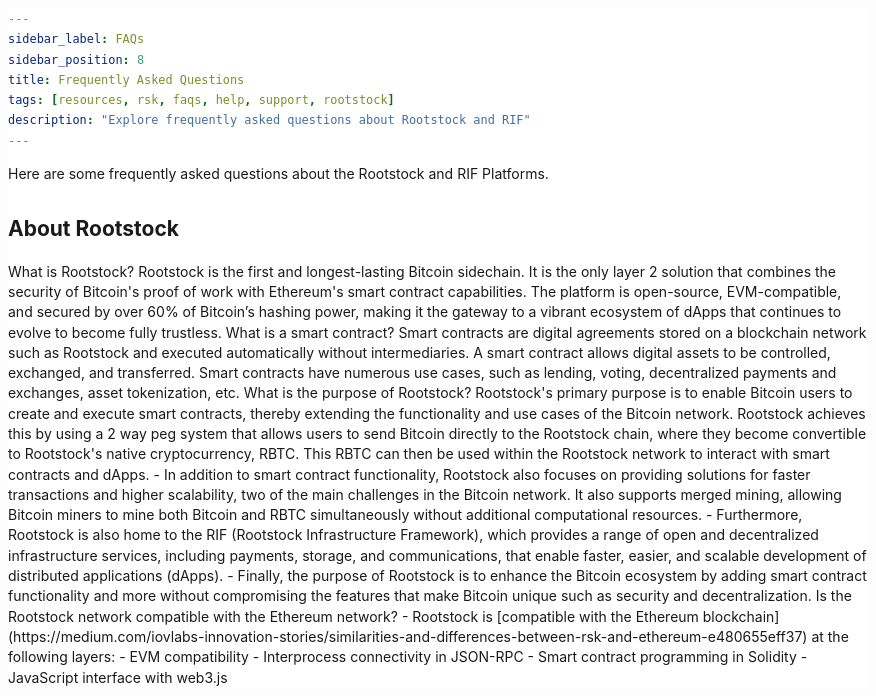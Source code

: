 ```yaml
---
sidebar_label: FAQs
sidebar_position: 8
title: Frequently Asked Questions
tags: [resources, rsk, faqs, help, support, rootstock]
description: "Explore frequently asked questions about Rootstock and RIF"
---
```


Here are some frequently asked questions about the Rootstock and RIF Platforms.

## About Rootstock

<Accordion>
  <Accordion.Item eventKey="0">
    <Accordion.Header as="h3">What is Rootstock?</Accordion.Header>
    <Accordion.Body>
      Rootstock is the first and longest-lasting Bitcoin sidechain. It is the only layer 2 solution that combines the security of Bitcoin's proof of work with Ethereum's smart contract capabilities. The platform is open-source, EVM-compatible, and secured by over 60% of Bitcoin’s hashing power, making it the gateway to a vibrant ecosystem of dApps that continues to evolve to become fully trustless.
    </Accordion.Body>
  </Accordion.Item>
  <Accordion.Item eventKey="1">
    <Accordion.Header as="h3">What is a smart contract?</Accordion.Header>
    <Accordion.Body>
      Smart contracts are digital agreements stored on a blockchain network such as Rootstock and executed automatically without intermediaries. A smart contract allows digital assets to be controlled, exchanged, and transferred. Smart contracts have numerous use cases, such as lending, voting, decentralized payments and exchanges, asset tokenization, etc.
    </Accordion.Body>
  </Accordion.Item>
  <Accordion.Item eventKey="2">
    <Accordion.Header as="h3">What is the purpose of Rootstock?</Accordion.Header>
    <Accordion.Body>
      Rootstock's primary purpose is to enable Bitcoin users to create and execute smart contracts, thereby extending the functionality and use cases of the Bitcoin network. Rootstock achieves this by using a 2 way peg system that allows users to send Bitcoin directly to the Rootstock chain, where they become convertible to Rootstock's native cryptocurrency, RBTC. This RBTC can then be used within the Rootstock network to interact with smart contracts and dApps.
      - In addition to smart contract functionality, Rootstock also focuses on providing solutions for faster transactions and higher scalability, two of the main challenges in the Bitcoin network. It also supports merged mining, allowing Bitcoin miners to mine both Bitcoin and RBTC simultaneously without additional computational resources.
      - Furthermore, Rootstock is also home to the RIF (Rootstock Infrastructure Framework), which provides a range of open and decentralized infrastructure services, including payments, storage, and communications, that enable faster, easier, and scalable development of distributed applications (dApps).
      - Finally, the purpose of Rootstock is to enhance the Bitcoin ecosystem by adding smart contract functionality and more without compromising the features that make Bitcoin unique such as security and decentralization.
    </Accordion.Body>
  </Accordion.Item>
  <Accordion.Item eventKey="3">
    <Accordion.Header as="h3">Is the Rootstock network compatible with the Ethereum network?</Accordion.Header>
    <Accordion.Body>
      - Rootstock is [compatible with the Ethereum blockchain](https://medium.com/iovlabs-innovation-stories/similarities-and-differences-between-rsk-and-ethereum-e480655eff37) at the following layers:
        - EVM compatibility
        - Interprocess connectivity in JSON-RPC
        - Smart contract programming in Solidity
        - JavaScript interface with web3.js